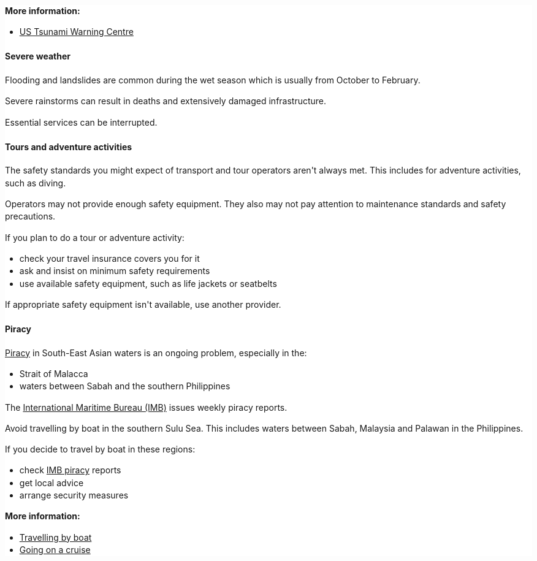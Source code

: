 **More information:**

* [US Tsunami Warning Centre](https://www.tsunami.gov/)

#### Severe weather

Flooding and landslides are common during the wet season which is usually from October to February.

Severe rainstorms can result in deaths and extensively damaged infrastructure.

Essential services can be interrupted.

#### Tours and adventure activities

The safety standards you might expect of transport and tour operators aren't always met. This includes for adventure activities, such as diving.

Operators may not provide enough safety equipment. They also may not pay attention to maintenance standards and safety precautions.

If you plan to do a tour or adventure activity:

* check your travel insurance covers you for it
* ask and insist on minimum safety requirements
* use available safety equipment, such as life jackets or seatbelts

If appropriate safety equipment isn't available, use another provider.

#### Piracy

[Piracy](/before-you-go/safety/piracy "Reducing the risk of piracy") in South-East Asian waters is an ongoing problem, especially in the:

* Strait of Malacca
* waters between Sabah and the southern Philippines

The [International Maritime Bureau (IMB)](https://icc-ccs.org/) issues weekly piracy reports.

Avoid travelling by boat in the southern Sulu Sea. This includes waters between Sabah, Malaysia and Palawan in the Philippines.

If you decide to travel by boat in these regions:

* check [IMB piracy](https://icc-ccs.org/) reports
* get local advice
* arrange security measures

**More information:**

* [Travelling by boat](/before-you-go/getting-around/boat-travel "Travelling by boat")
* [Going on a cruise](/before-you-go/getting-around/cruises "Going on a cruise")